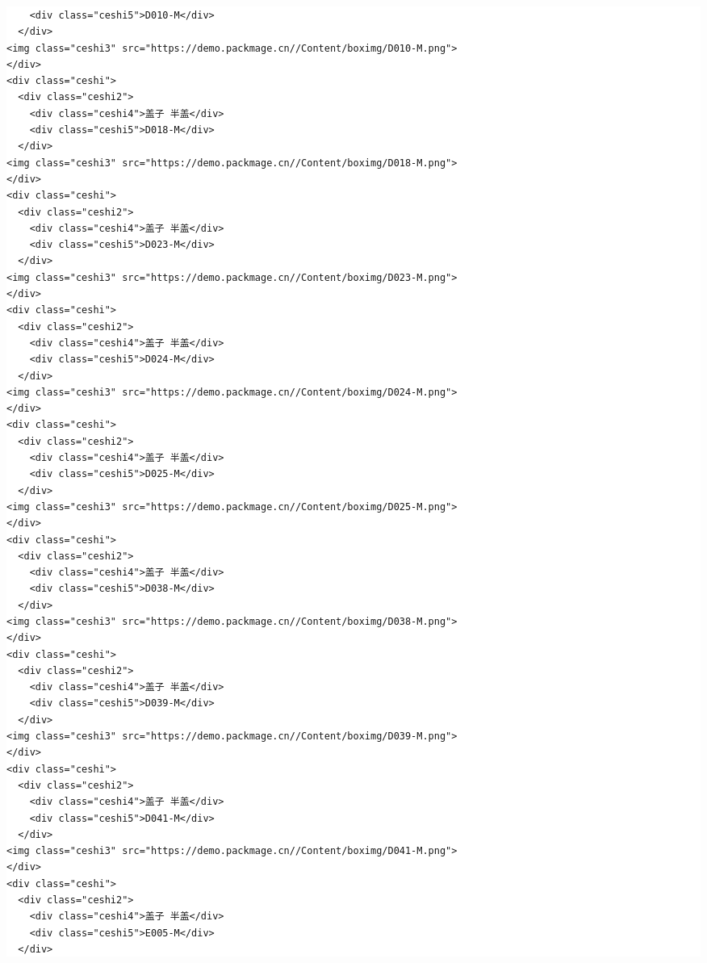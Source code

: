 		<div class="ceshi5">D010-M</div>
	  </div>
	<img class="ceshi3" src="https://demo.packmage.cn//Content/boximg/D010-M.png">
	</div>
	<div class="ceshi">
	  <div class="ceshi2">
		<div class="ceshi4">盖子 半盖</div>
		<div class="ceshi5">D018-M</div>
	  </div>
	<img class="ceshi3" src="https://demo.packmage.cn//Content/boximg/D018-M.png">
	</div>
	<div class="ceshi">
	  <div class="ceshi2">
		<div class="ceshi4">盖子 半盖</div>
		<div class="ceshi5">D023-M</div>
	  </div>
	<img class="ceshi3" src="https://demo.packmage.cn//Content/boximg/D023-M.png">
	</div>
	<div class="ceshi">
	  <div class="ceshi2">
		<div class="ceshi4">盖子 半盖</div>
		<div class="ceshi5">D024-M</div>
	  </div>
	<img class="ceshi3" src="https://demo.packmage.cn//Content/boximg/D024-M.png">
	</div>
	<div class="ceshi">
	  <div class="ceshi2">
		<div class="ceshi4">盖子 半盖</div>
		<div class="ceshi5">D025-M</div>
	  </div>
	<img class="ceshi3" src="https://demo.packmage.cn//Content/boximg/D025-M.png">
	</div>
	<div class="ceshi">
	  <div class="ceshi2">
		<div class="ceshi4">盖子 半盖</div>
		<div class="ceshi5">D038-M</div>
	  </div>
	<img class="ceshi3" src="https://demo.packmage.cn//Content/boximg/D038-M.png">
	</div>
	<div class="ceshi">
	  <div class="ceshi2">
		<div class="ceshi4">盖子 半盖</div>
		<div class="ceshi5">D039-M</div>
	  </div>
	<img class="ceshi3" src="https://demo.packmage.cn//Content/boximg/D039-M.png">
	</div>
	<div class="ceshi">
	  <div class="ceshi2">
		<div class="ceshi4">盖子 半盖</div>
		<div class="ceshi5">D041-M</div>
	  </div>
	<img class="ceshi3" src="https://demo.packmage.cn//Content/boximg/D041-M.png">
	</div>
	<div class="ceshi">
	  <div class="ceshi2">
		<div class="ceshi4">盖子 半盖</div>
		<div class="ceshi5">E005-M</div>
	  </div>